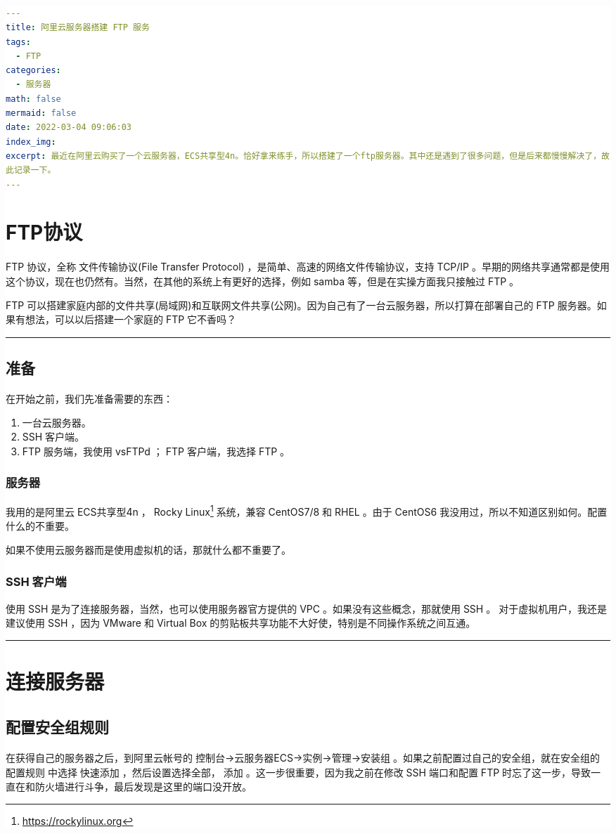 ```yaml
---
title: 阿里云服务器搭建 FTP 服务
tags:
  - FTP
categories:
  - 服务器
math: false
mermaid: false
date: 2022-03-04 09:06:03
index_img:
excerpt: 最近在阿里云购买了一个云服务器，ECS共享型4n。恰好拿来练手，所以搭建了一个ftp服务器。其中还是遇到了很多问题，但是后来都慢慢解决了，故此记录一下。
---
```


# FTP协议

FTP 协议，全称 文件传输协议(File Transfer Protocol) ，是简单、高速的网络文件传输协议，支持 TCP/IP 。早期的网络共享通常都是使用这个协议，现在也仍然有。当然，在其他的系统上有更好的选择，例如 samba 等，但是在实操方面我只接触过 FTP 。

 FTP 可以搭建家庭内部的文件共享(局域网)和互联网文件共享(公网)。因为自己有了一台云服务器，所以打算在部署自己的 FTP 服务器。如果有想法，可以以后搭建一个家庭的 FTP 它不香吗？

---

## 准备

在开始之前，我们先准备需要的东西：

1. 一台云服务器。
2.  SSH 客户端。
3.  FTP 服务端，我使用 vsFTPd ； FTP 客户端，我选择 FTP 。

### 服务器

我用的是阿里云 ECS共享型4n ， Rocky Linux[^1] 系统，兼容 CentOS7/8 和 RHEL 。由于 CentOS6 我没用过，所以不知道区别如何。配置什么的不重要。

如果不使用云服务器而是使用虚拟机的话，那就什么都不重要了。

###  SSH 客户端

使用 SSH 是为了连接服务器，当然，也可以使用服务器官方提供的 VPC 。如果没有这些概念，那就使用 SSH 。
对于虚拟机用户，我还是建议使用 SSH ，因为 VMware 和 Virtual Box 的剪贴板共享功能不大好使，特别是不同操作系统之间互通。

---

# 连接服务器

## 配置安全组规则

在获得自己的服务器之后，到阿里云帐号的 控制台->云服务器ECS->实例->管理->安装组 。如果之前配置过自己的安全组，就在安全组的 配置规则 中选择 快速添加 ，然后设置选择全部， 添加 。这一步很重要，因为我之前在修改 SSH 端口和配置 FTP 时忘了这一步，导致一直在和防火墙进行斗争，最后发现是这里的端口没开放。


[^1]: https://rockylinux.org
[^2]: http://vsftpd.beasts.org/vsftpd_conf.html